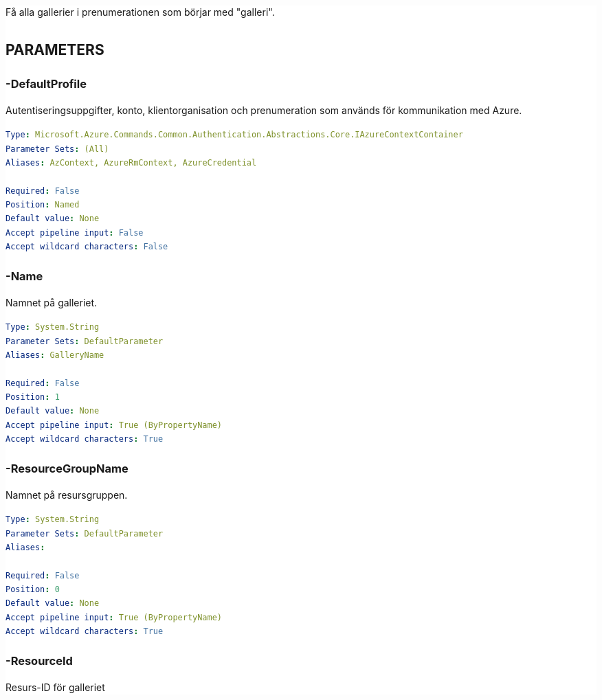 Få alla gallerier i prenumerationen som börjar med "galleri".

## PARAMETERS

### -DefaultProfile
Autentiseringsuppgifter, konto, klientorganisation och prenumeration som används för kommunikation med Azure.

```yaml
Type: Microsoft.Azure.Commands.Common.Authentication.Abstractions.Core.IAzureContextContainer
Parameter Sets: (All)
Aliases: AzContext, AzureRmContext, AzureCredential

Required: False
Position: Named
Default value: None
Accept pipeline input: False
Accept wildcard characters: False
```

### -Name
Namnet på galleriet.

```yaml
Type: System.String
Parameter Sets: DefaultParameter
Aliases: GalleryName

Required: False
Position: 1
Default value: None
Accept pipeline input: True (ByPropertyName)
Accept wildcard characters: True
```

### -ResourceGroupName
Namnet på resursgruppen.

```yaml
Type: System.String
Parameter Sets: DefaultParameter
Aliases:

Required: False
Position: 0
Default value: None
Accept pipeline input: True (ByPropertyName)
Accept wildcard characters: True
```

### -ResourceId
Resurs-ID för galleriet
